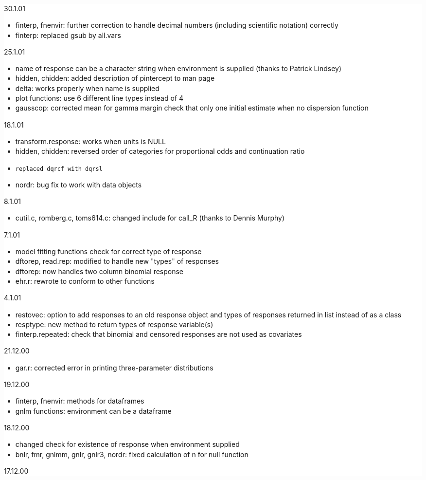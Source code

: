 30.1.01

  * finterp, fnenvir: further correction to handle decimal numbers
	(including scientific notation) correctly
  * finterp: replaced gsub by all.vars

25.1.01

  * name of response can be a character string when environment is supplied
	(thanks to Patrick Lindsey)
  * hidden, chidden: added description of pintercept to man page
  * delta: works properly when name is supplied
  * plot functions: use 6 different line types instead of 4
  * gausscop: corrected mean for gamma margin
	  check that only one initial estimate when no dispersion function

18.1.01

  * transform.response: works when units is NULL
  * hidden, chidden: reversed order of categories for proportional odds
	and continuation ratio
  * 	replaced dqrcf with dqrsl
  * nordr: bug fix to work with data objects

8.1.01

  * cutil.c, romberg.c, toms614.c: changed include for call_R
	(thanks to Dennis Murphy)

7.1.01

  * model fitting functions check for correct type of response
  * dftorep, read.rep: modified to handle new "types" of responses
  * dftorep: now handles two column binomial response
  * ehr.r: rewrote to conform to other functions

4.1.01

  * restovec: option to add responses to an old response object and
	  types of responses returned in list instead of as a class
  * resptype: new method to return types of response variable(s)
  * finterp.repeated: check that binomial and censored responses are not
	used as covariates

21.12.00

  * gar.r: corrected error in printing three-parameter distributions

19.12.00

  * finterp, fnenvir: methods for dataframes
  * gnlm functions: environment can be a dataframe

18.12.00

  * changed check for existence of response when environment supplied
  * bnlr, fmr, gnlmm, gnlr, gnlr3, nordr: fixed calculation of n for null function

17.12.00
